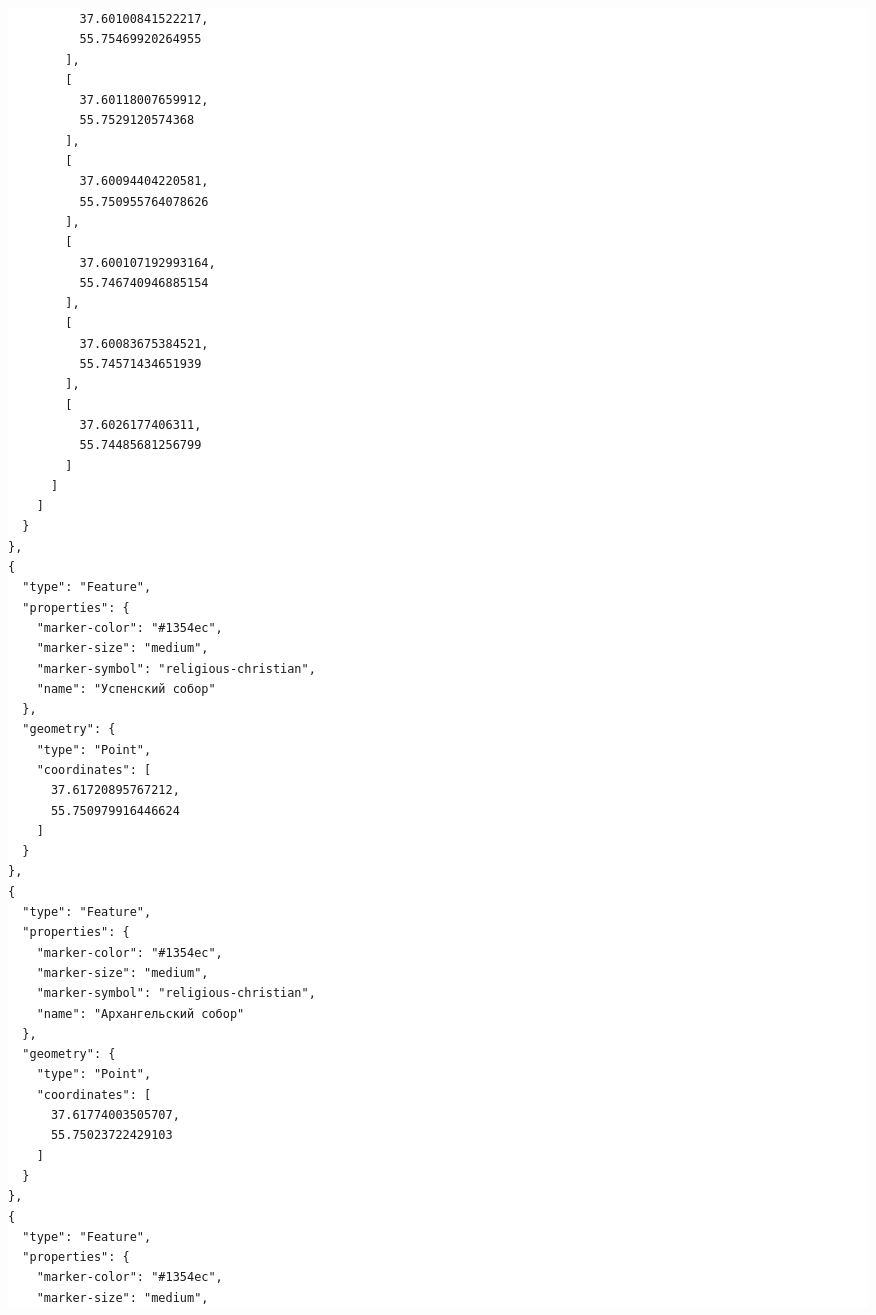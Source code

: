               37.60100841522217,
              55.75469920264955
            ],
            [
              37.60118007659912,
              55.7529120574368
            ],
            [
              37.60094404220581,
              55.750955764078626
            ],
            [
              37.600107192993164,
              55.746740946885154
            ],
            [
              37.60083675384521,
              55.74571434651939
            ],
            [
              37.6026177406311,
              55.74485681256799
            ]
          ]
        ]
      }
    },
    {
      "type": "Feature",
      "properties": {
        "marker-color": "#1354ec",
        "marker-size": "medium",
        "marker-symbol": "religious-christian",
        "name": "Успенский собор"
      },
      "geometry": {
        "type": "Point",
        "coordinates": [
          37.61720895767212,
          55.750979916446624
        ]
      }
    },
    {
      "type": "Feature",
      "properties": {
        "marker-color": "#1354ec",
        "marker-size": "medium",
        "marker-symbol": "religious-christian",
        "name": "Архангельский собор"
      },
      "geometry": {
        "type": "Point",
        "coordinates": [
          37.61774003505707,
          55.75023722429103
        ]
      }
    },
    {
      "type": "Feature",
      "properties": {
        "marker-color": "#1354ec",
        "marker-size": "medium",